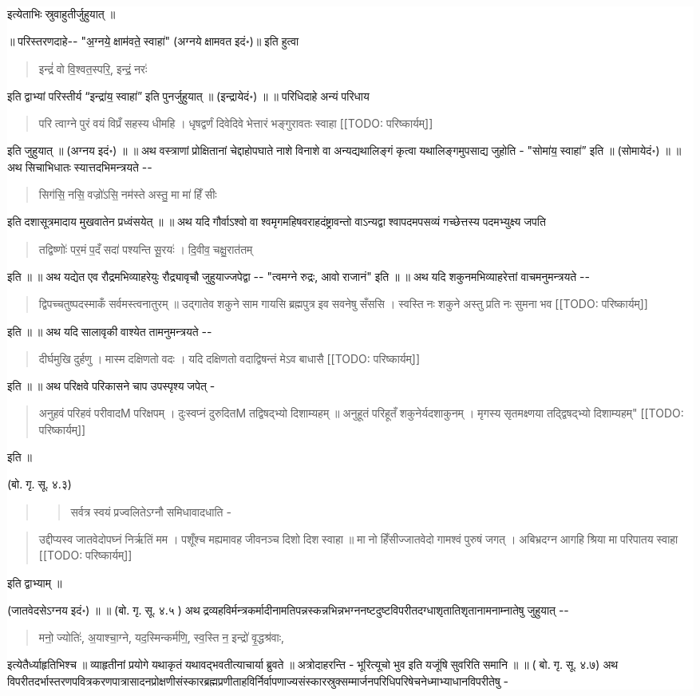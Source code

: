 इत्येताभिः स्रुवाहुतीर्जुहुयात् ॥ 

॥ परिस्तरणदाहे-- "अ॒ग्नये॒ क्षाम॑वते॒ स्वाहा॑" (अग्नये क्षामवत इदं॰)॥ इति हुत्वा 

> इन्द्रं॑ वो वि॒श्वत॒स्परि॒, इन्द्रं॒ नरः॑ 

इति द्वाभ्यां परिस्तीर्य “इन्द्रा॑य॒ स्वाहा॑” इति पुनर्जुहुयात् ॥ (इन्द्रायेदं॰) ॥ ॥ परिधिदाहे अन्यं परिधाय 

> परि त्वाग्ने पुरं वयं विप्रँ सहस्य धीमहि । धृषद्वर्णं दिवेदिवे भेत्तारं भङ्गुरावतः स्वाहा
[[TODO: परिष्कार्यम्]]

इति जुहुयात् ॥ (अग्नय इदं॰) ॥ ॥ अथ वस्त्राणां प्रोक्षितानां चेद्दाहोपघाते नाशे विनाशे वा अन्यद्यथालिङ्गं कृत्वा यथालिङ्गमुपसाद्य जुहोति - "सोमा॑य॒ स्वाहा॑” इति ॥ (सोमायेदं॰) ॥ ॥ अथ सिचाभिधातः स्यात्तदभिमन्त्रयते -- 

> सिग॑सि॒ नसि॒ वज्रो॑ऽसि॒ नम॑स्ते अस्तु॒ मा मा॑ हिँ सीः 

इति दशासूत्रमादाय मुखवातेन प्रध्वंसयेत् ॥ ॥ अथ यदि गौर्वाऽश्वो वा श्वमृगमहिषवराहदंष्ट्रावन्तो वाऽन्यद्वा श्वापदमपसव्यं गच्छेत्तस्य पदमभ्युक्ष्य जपति

> तद्विष्णोः॑ पर॒मं प॒दँ सदा॑ पश्यन्ति सू॒रयः॑ । दि॒वीव॒ चक्षु॒रात॑तम् 

इति ॥ ॥ अथ यद्येत एव रौद्रमभिव्याहरेयुः रौद्र्यावृचौ जुहुयाज्जपेद्वा -- "त्वमग्ने रुद्रः, आवो राजानं" इति ॥ ॥ अथ यदि शकुनमभिव्याहरेत्तां वाचमनुमन्त्रयते -- 

> द्विपच्चतुष्पदस्माकँ सर्वमस्त्वनातुरम् ॥ उद्गातेव शकुने साम गायसि ब्रह्मपुत्र इव सवनेषु सँससि । स्वस्ति नः शकुने अस्तु प्रति नः सुमना भव 
[[TODO: परिष्कार्यम्]]

इति ॥ ॥ अथ यदि सालावृकी वाश्येत तामनुमन्त्रयते -- 

> दीर्घमुखि दुर्हणु । मास्म दक्षिणतो वदः । यदि दक्षिणतो वदाद्विषन्तं मेऽव बाधासै
[[TODO: परिष्कार्यम्]]

इति ॥ ॥ अथ परिक्षवे परिकासने चाप उपस्पृश्य जपेत् - 

> अनुहवं परिहवं परीवादM परिक्षपम् । दुःस्वप्नं दुरुदितM तद्विषद्भ्यो दिशाम्यहम् ॥ अनुहूतं परिहूतँ शकुनेर्यदशाकुनम् । मृगस्य सृतमक्ष्णया तद्द्विषद्भ्यो दिशाम्यहम्" 
[[TODO: परिष्कार्यम्]]

इति ॥

(बो. गृ. सू. ४.३) 

>> सर्वत्र स्वयं प्रज्वलितेऽग्नौ समिधावादधाति - 

> उद्दीप्यस्व जातवेदोपघ्नं निर्ऋतिं मम । पशूँश्च मह्यमावह जीवनञ्च दिशो दिश स्वाहा ॥ मा नो हिँसीज्जातवेदो गामश्वं पुरुषं जगत् । अबिभ्रदग्न आगहि श्रिया मा परिपातय स्वाहा 
[[TODO: परिष्कार्यम्]]

इति द्वाभ्याम् ॥ 

(जातवेदसेऽग्नय इदं॰) ॥ ॥ (बो. गृ. सू. ४.५ ) अथ द्रव्यहविर्मन्त्रकर्मादीनामतिपन्नस्कन्नभिन्नभग्ननष्टदुष्टविपरीतदग्धाशृतातिशृतानामनाम्नातेषु जुहुयात् -- 

> मनो॒ ज्योतिः॑, अ॒याश्चा॒ग्ने, यद॒स्मिन्कर्म॑णि॒, स्व॒स्ति न॒ इन्द्रो॑ वृ॒द्धश्र॑वाः,

इत्येतैर्ध्याहृतिभिश्च ॥ व्याहृतीनां प्रयोगे यथाकृतं यथावद्भवतीत्याचार्या ब्रुवते ॥ अत्रोदाहरन्ति - भूरित्यूचो भुव इति यजूंषि सुवरिति समानि ॥ ॥ ( बो. गृ. सू. ४.७) अथ विपरीतदर्भास्तरणपवित्रकरणपात्रासादनप्रोक्षणीसंस्कारब्रह्मप्रणीताहविर्निर्वापणाज्यसंस्कारस्रुक्सम्मार्जनपरिधिपरिषेचनेध्माभ्याधानविपरीतेषु - 


[^१]: प्रयोजनशून्येष्वित्यर्थः ।
[^१_२]: सर्वत्र होतृहोमं मनसानुद्रुत्य चतुर्गृहीतेन सग्रहं जुहुयात् ॥
[^१_३]: 'द्वे मिन्दाहुती' इति प्र॰ तिलके पाठः ॥